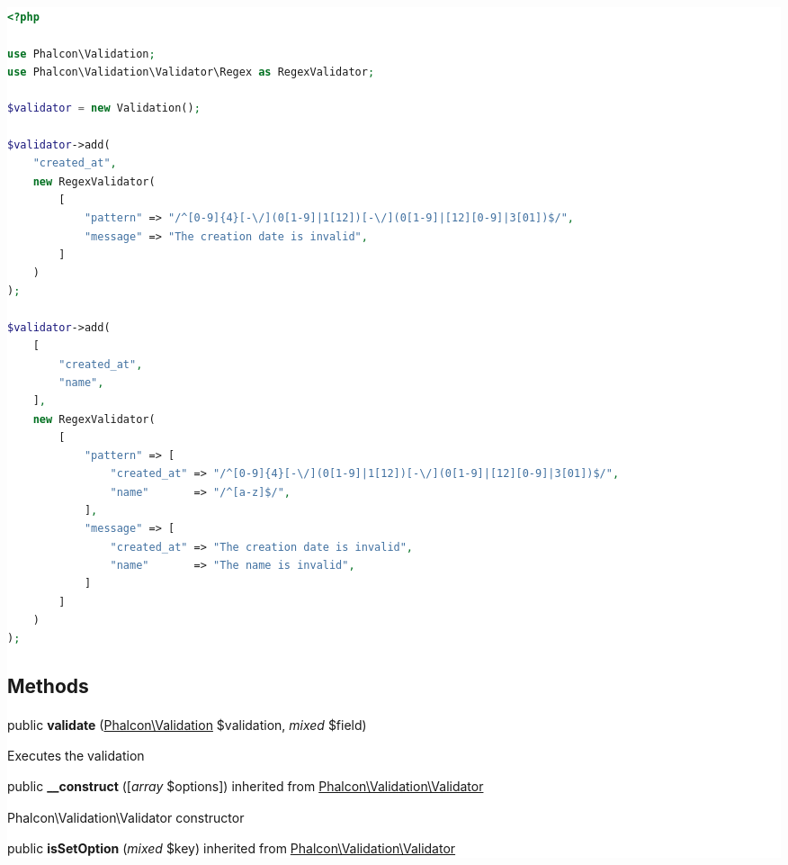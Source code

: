 ```php
<?php

use Phalcon\Validation;
use Phalcon\Validation\Validator\Regex as RegexValidator;

$validator = new Validation();

$validator->add(
    "created_at",
    new RegexValidator(
        [
            "pattern" => "/^[0-9]{4}[-\/](0[1-9]|1[12])[-\/](0[1-9]|[12][0-9]|3[01])$/",
            "message" => "The creation date is invalid",
        ]
    )
);

$validator->add(
    [
        "created_at",
        "name",
    ],
    new RegexValidator(
        [
            "pattern" => [
                "created_at" => "/^[0-9]{4}[-\/](0[1-9]|1[12])[-\/](0[1-9]|[12][0-9]|3[01])$/",
                "name"       => "/^[a-z]$/",
            ],
            "message" => [
                "created_at" => "The creation date is invalid",
                "name"       => "The name is invalid",
            ]
        ]
    )
);

```


## Methods
public  **validate** ([Phalcon\Validation](Phalcon_Validation.md) $validation, *mixed* $field)

Executes the validation



public  **__construct** ([*array* $options]) inherited from [Phalcon\Validation\Validator](Phalcon_Validation.md)

Phalcon\Validation\Validator constructor



public  **isSetOption** (*mixed* $key) inherited from [Phalcon\Validation\Validator](Phalcon_Validation.md)
